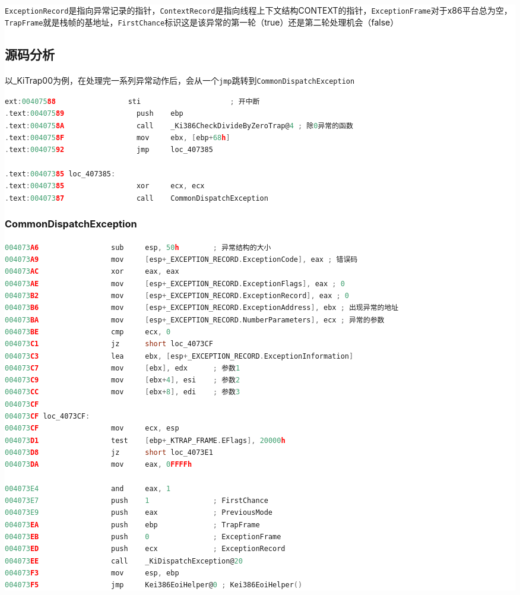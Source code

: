 `ExceptionRecord`是指向异常记录的指针，`ContextRecord`是指向线程上下文结构CONTEXT的指针，`ExceptionFrame`对于x86平台总为空，`TrapFrame`就是栈帧的基地址，`FirstChance`标识这是该异常的第一轮（true）还是第二轮处理机会（false）

## 源码分析

以_KiTrap00为例，在处理完一系列异常动作后，会从一个`jmp`跳转到`CommonDispatchException`

```c
ext:00407588                 sti                     ; 开中断
.text:00407589                 push    ebp
.text:0040758A                 call    _Ki386CheckDivideByZeroTrap@4 ; 除0异常的函数
.text:0040758F                 mov     ebx, [ebp+68h]
.text:00407592                 jmp     loc_407385
    
.text:00407385 loc_407385:
.text:00407385                 xor     ecx, ecx
.text:00407387                 call    CommonDispatchException
```

### CommonDispatchException

```c
004073A6                 sub     esp, 50h        ; 异常结构的大小
004073A9                 mov     [esp+_EXCEPTION_RECORD.ExceptionCode], eax ; 错误码
004073AC                 xor     eax, eax
004073AE                 mov     [esp+_EXCEPTION_RECORD.ExceptionFlags], eax ; 0
004073B2                 mov     [esp+_EXCEPTION_RECORD.ExceptionRecord], eax ; 0
004073B6                 mov     [esp+_EXCEPTION_RECORD.ExceptionAddress], ebx ; 出现异常的地址
004073BA                 mov     [esp+_EXCEPTION_RECORD.NumberParameters], ecx ; 异常的参数
004073BE                 cmp     ecx, 0
004073C1                 jz      short loc_4073CF
004073C3                 lea     ebx, [esp+_EXCEPTION_RECORD.ExceptionInformation]
004073C7                 mov     [ebx], edx      ; 参数1
004073C9                 mov     [ebx+4], esi    ; 参数2
004073CC                 mov     [ebx+8], edi    ; 参数3
004073CF
004073CF loc_4073CF:
004073CF                 mov     ecx, esp
004073D1                 test    [ebp+_KTRAP_FRAME.EFlags], 20000h
004073D8                 jz      short loc_4073E1
004073DA                 mov     eax, 0FFFFh
    
004073E4                 and     eax, 1
004073E7                 push    1               ; FirstChance
004073E9                 push    eax             ; PreviousMode
004073EA                 push    ebp             ; TrapFrame
004073EB                 push    0               ; ExceptionFrame
004073ED                 push    ecx             ; ExceptionRecord
004073EE                 call    _KiDispatchException@20
004073F3                 mov     esp, ebp
004073F5                 jmp     Kei386EoiHelper@0 ; Kei386EoiHelper()
```
